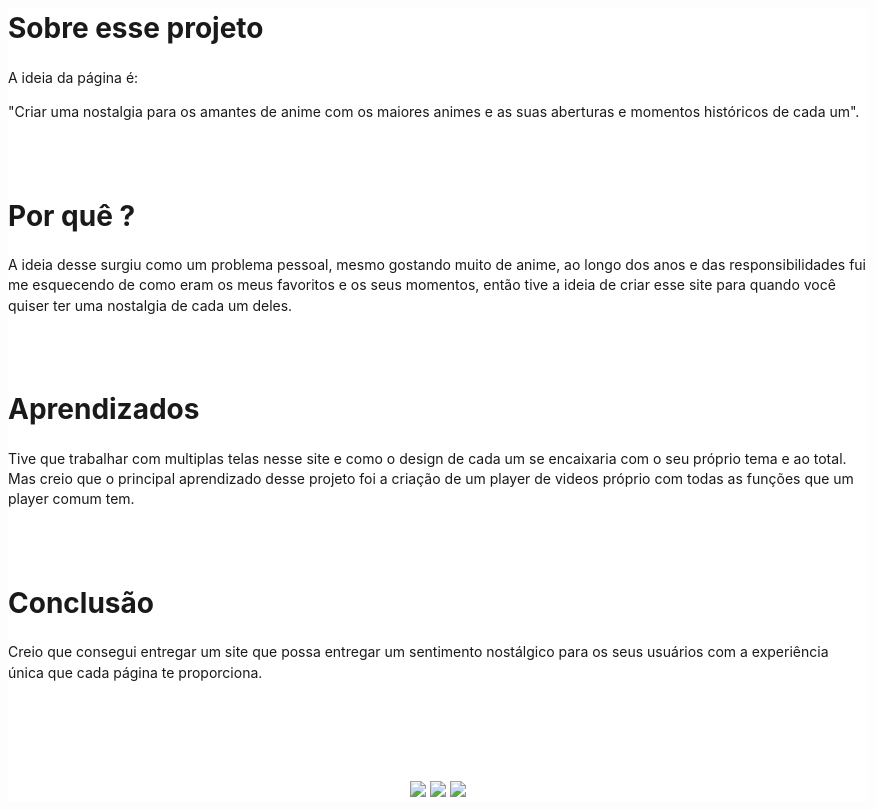 # Sobre esse projeto
<p>A ideia da página é:</p>
<p>"Criar uma nostalgia para os amantes de anime com os maiores animes e as suas aberturas e momentos históricos de cada um".</p>
<br>

# Por quê ?
<p>A ideia desse surgiu como um problema pessoal, mesmo gostando muito de anime, ao longo dos anos e das responsibilidades fui me esquecendo de como eram os meus 
favoritos e os seus momentos, então tive a ideia de criar esse site para quando você quiser ter uma nostalgia de cada um deles.</p><br>

# Aprendizados
<p>Tive que trabalhar com multiplas telas nesse site e como o design de cada um se encaixaria com o seu próprio tema e ao total. Mas creio que o principal
aprendizado desse projeto foi a criação de um player de videos próprio com todas as funções que um player comum tem.</p><br>

# Conclusão
<p>Creio que consegui entregar um site que possa entregar um sentimento nostálgico para os seus usuários com a experiência única que cada página te proporciona.</p><br>
  
  ##
 <br><div align="center"> 
   <a href="https://instagram.com/pedropml" target="_blank"><img src="https://img.shields.io/badge/-Instagram-%23E4405F?style=for-the-badge&logo=instagram&logoColor=white" target="_blank"></a>
   <a href = "mailto:pedroaksson@gmail.com"><img src="https://img.shields.io/badge/-Gmail-%23333?style=for-the-badge&logo=gmail&logoColor=white" target="_blank"></a>
   <a href="https://www.linkedin.com/in/pedro-paulo-361143226/" target="_blank"><img src="https://img.shields.io/badge/-LinkedIn-%230077B5?style=for-the-badge&logo=linkedin&logoColor=white" target="_blank"></a> 
 </div>
